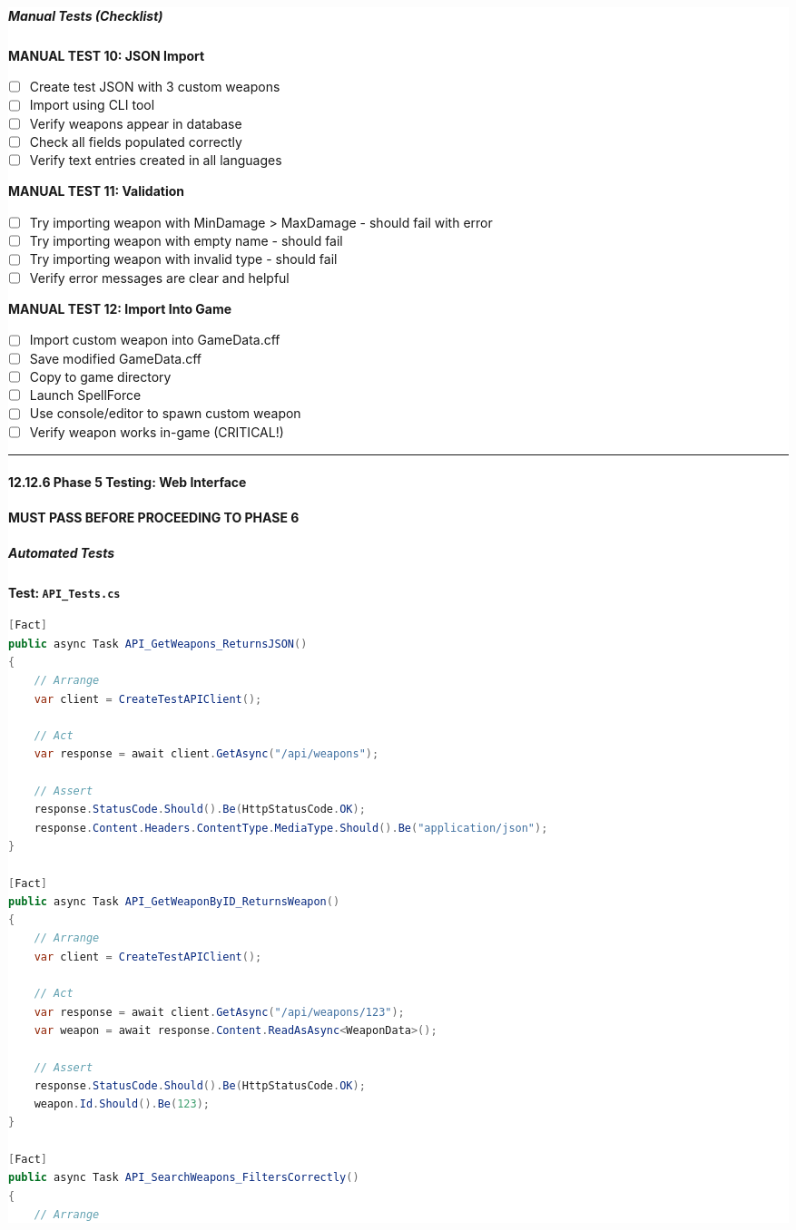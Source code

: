 ##### Manual Tests (Checklist)

**MANUAL TEST 10: JSON Import**
- [ ] Create test JSON with 3 custom weapons
- [ ] Import using CLI tool
- [ ] Verify weapons appear in database
- [ ] Check all fields populated correctly
- [ ] Verify text entries created in all languages

**MANUAL TEST 11: Validation**
- [ ] Try importing weapon with MinDamage > MaxDamage - should fail with error
- [ ] Try importing weapon with empty name - should fail
- [ ] Try importing weapon with invalid type - should fail
- [ ] Verify error messages are clear and helpful

**MANUAL TEST 12: Import Into Game**
- [ ] Import custom weapon into GameData.cff
- [ ] Save modified GameData.cff
- [ ] Copy to game directory
- [ ] Launch SpellForce
- [ ] Use console/editor to spawn custom weapon
- [ ] Verify weapon works in-game (CRITICAL!)

---

#### 12.12.6 Phase 5 Testing: Web Interface

**MUST PASS BEFORE PROCEEDING TO PHASE 6**

##### Automated Tests

**Test: `API_Tests.cs`**
```csharp
[Fact]
public async Task API_GetWeapons_ReturnsJSON()
{
    // Arrange
    var client = CreateTestAPIClient();

    // Act
    var response = await client.GetAsync("/api/weapons");

    // Assert
    response.StatusCode.Should().Be(HttpStatusCode.OK);
    response.Content.Headers.ContentType.MediaType.Should().Be("application/json");
}

[Fact]
public async Task API_GetWeaponByID_ReturnsWeapon()
{
    // Arrange
    var client = CreateTestAPIClient();

    // Act
    var response = await client.GetAsync("/api/weapons/123");
    var weapon = await response.Content.ReadAsAsync<WeaponData>();

    // Assert
    response.StatusCode.Should().Be(HttpStatusCode.OK);
    weapon.Id.Should().Be(123);
}

[Fact]
public async Task API_SearchWeapons_FiltersCorrectly()
{
    // Arrange
```